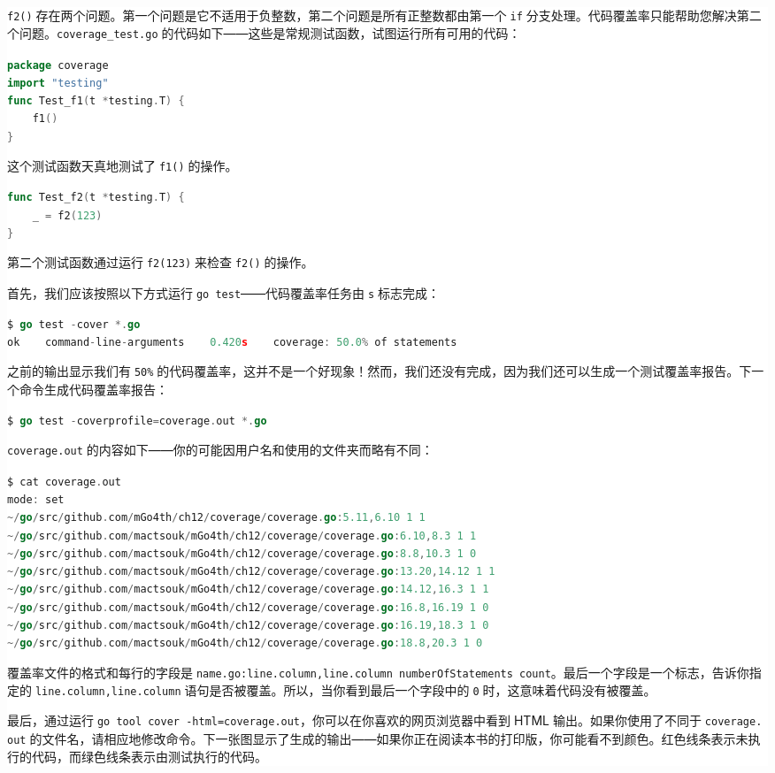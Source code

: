`f2()` 存在两个问题。第一个问题是它不适用于负整数，第二个问题是所有正整数都由第一个 `if` 分支处理。代码覆盖率只能帮助您解决第二个问题。`coverage_test.go` 的代码如下——这些是常规测试函数，试图运行所有可用的代码：

```go
package coverage
import "testing"
func Test_f1(t *testing.T) {
    f1()
} 
```

这个测试函数天真地测试了 `f1()` 的操作。

```go
func Test_f2(t *testing.T) {
    _ = f2(123)
} 
```

第二个测试函数通过运行 `f2(123)` 来检查 `f2()` 的操作。

首先，我们应该按照以下方式运行 `go test`——代码覆盖率任务由 `s` 标志完成：

```go
$ go test -cover *.go
ok    command-line-arguments    0.420s    coverage: 50.0% of statements 
```

之前的输出显示我们有 `50%` 的代码覆盖率，这并不是一个好现象！然而，我们还没有完成，因为我们还可以生成一个测试覆盖率报告。下一个命令生成代码覆盖率报告：

```go
$ go test -coverprofile=coverage.out *.go 
```

`coverage.out` 的内容如下——你的可能因用户名和使用的文件夹而略有不同：

```go
$ cat coverage.out
mode: set
~/go/src/github.com/mGo4th/ch12/coverage/coverage.go:5.11,6.10 1 1
~/go/src/github.com/mactsouk/mGo4th/ch12/coverage/coverage.go:6.10,8.3 1 1
~/go/src/github.com/mactsouk/mGo4th/ch12/coverage/coverage.go:8.8,10.3 1 0
~/go/src/github.com/mactsouk/mGo4th/ch12/coverage/coverage.go:13.20,14.12 1 1
~/go/src/github.com/mactsouk/mGo4th/ch12/coverage/coverage.go:14.12,16.3 1 1
~/go/src/github.com/mactsouk/mGo4th/ch12/coverage/coverage.go:16.8,16.19 1 0
~/go/src/github.com/mactsouk/mGo4th/ch12/coverage/coverage.go:16.19,18.3 1 0
~/go/src/github.com/mactsouk/mGo4th/ch12/coverage/coverage.go:18.8,20.3 1 0 
```

覆盖率文件的格式和每行的字段是 `name.go:line.column,line.column numberOfStatements count`。最后一个字段是一个标志，告诉你指定的 `line.column,line.column` 语句是否被覆盖。所以，当你看到最后一个字段中的 `0` 时，这意味着代码没有被覆盖。

最后，通过运行 `go tool cover -html=coverage.out`，你可以在你喜欢的网页浏览器中看到 HTML 输出。如果你使用了不同于 `coverage.out` 的文件名，请相应地修改命令。下一张图显示了生成的输出——如果你正在阅读本书的打印版，你可能看不到颜色。红色线条表示未执行的代码，而绿色线条表示由测试执行的代码。
